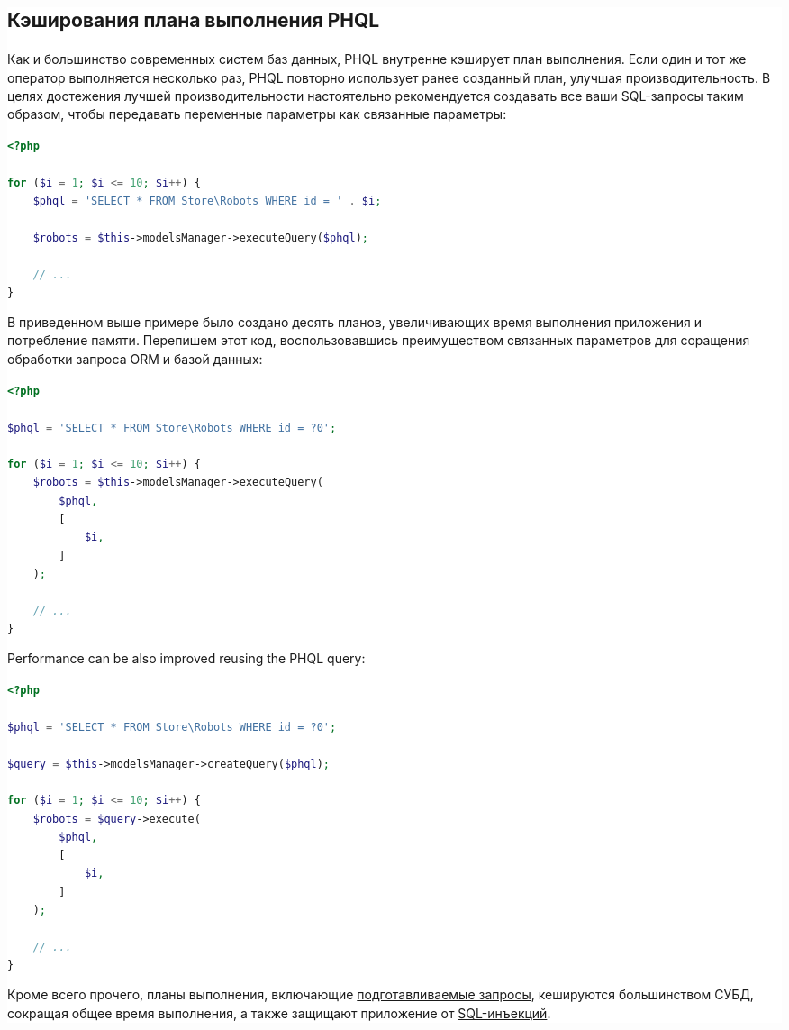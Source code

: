 <a name='caching-phql-execution-plan'></a>

## Кэширования плана выполнения PHQL

Как и большинство современных систем баз данных, PHQL внутренне кэширует план выполнения. Если один и тот же оператор выполняется несколько раз, PHQL повторно использует ранее созданный план, улучшая производительность. В целях достежения лучшей производительности настоятельно рекомендуется создавать все ваши SQL-запросы таким образом, чтобы передавать переменные параметры как связанные параметры:

```php
<?php

for ($i = 1; $i <= 10; $i++) {
    $phql = 'SELECT * FROM Store\Robots WHERE id = ' . $i;

    $robots = $this->modelsManager->executeQuery($phql);

    // ...
}
```

В приведенном выше примере было создано десять планов, увеличивающих время выполнения приложения и потребление памяти. Перепишем этот код, воспользовавшись преимуществом связанных параметров для соращения обработки запроса ORM и базой данных:

```php
<?php

$phql = 'SELECT * FROM Store\Robots WHERE id = ?0';

for ($i = 1; $i <= 10; $i++) {
    $robots = $this->modelsManager->executeQuery(
        $phql,
        [
            $i,
        ]
    );

    // ...
}
```

Performance can be also improved reusing the PHQL query:

```php
<?php

$phql = 'SELECT * FROM Store\Robots WHERE id = ?0';

$query = $this->modelsManager->createQuery($phql);

for ($i = 1; $i <= 10; $i++) {
    $robots = $query->execute(
        $phql,
        [
            $i,
        ]
    );

    // ...
}
```

Кроме всего прочего, планы выполнения, включающие [подготавливаемые запросы](http://en.wikipedia.org/wiki/Prepared_statement), кешируются большинством СУБД, сокращая общее время выполнения, а также защищают приложение от [SQL-инъекций](http://en.wikipedia.org/wiki/SQL_injection).